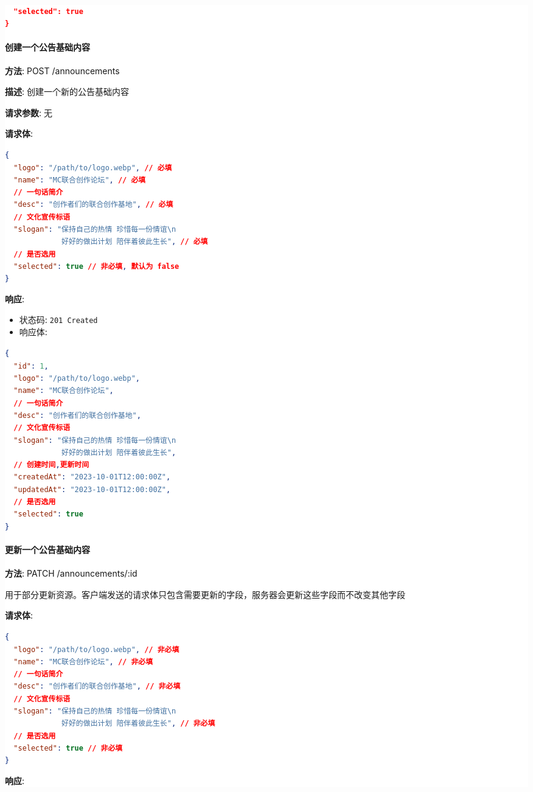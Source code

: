 ```json
  "selected": true
}
```

#### 创建一个公告基础内容

**方法**: POST /announcements

**描述**: 创建一个新的公告基础内容

**请求参数**: 无

**请求体**:
```json
{
  "logo": "/path/to/logo.webp", // 必填
  "name": "MC联合创作论坛", // 必填
  // 一句话简介
  "desc": "创作者们的联合创作基地", // 必填
  // 文化宣传标语
  "slogan": "保持自己的热情 珍惜每一份情谊\n
             好好的做出计划 陪伴着彼此生长", // 必填
  // 是否选用
  "selected": true // 非必填, 默认为 false
}
```
**响应**:
- 状态码: `201 Created`
- 响应体:
```json
{
  "id": 1,
  "logo": "/path/to/logo.webp",
  "name": "MC联合创作论坛",
  // 一句话简介
  "desc": "创作者们的联合创作基地",
  // 文化宣传标语
  "slogan": "保持自己的热情 珍惜每一份情谊\n
             好好的做出计划 陪伴着彼此生长",
  // 创建时间,更新时间
  "createdAt": "2023-10-01T12:00:00Z",
  "updatedAt": "2023-10-01T12:00:00Z",
  // 是否选用
  "selected": true
}
```
#### 更新一个公告基础内容
**方法**: PATCH /announcements/:id

用于部分更新资源。客户端发送的请求体只包含需要更新的字段，服务器会更新这些字段而不改变其他字段

**请求体**:
```json
{
  "logo": "/path/to/logo.webp", // 非必填
  "name": "MC联合创作论坛", // 非必填
  // 一句话简介
  "desc": "创作者们的联合创作基地", // 非必填
  // 文化宣传标语
  "slogan": "保持自己的热情 珍惜每一份情谊\n
             好好的做出计划 陪伴着彼此生长", // 非必填
  // 是否选用
  "selected": true // 非必填
}
```
**响应**: